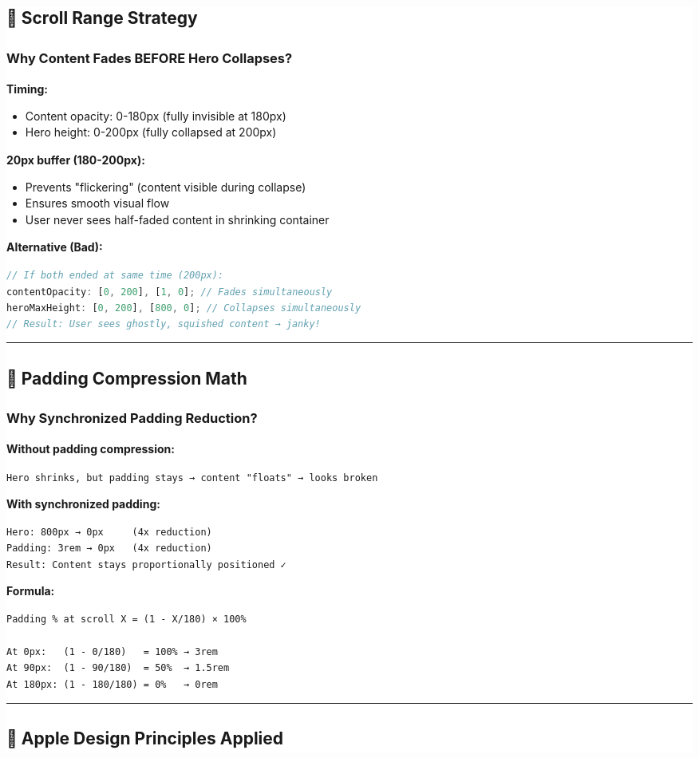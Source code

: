 ## 🎯 Scroll Range Strategy

### Why Content Fades BEFORE Hero Collapses?

**Timing:**

- Content opacity: 0-180px (fully invisible at 180px)
- Hero height: 0-200px (fully collapsed at 200px)

**20px buffer (180-200px):**

- Prevents "flickering" (content visible during collapse)
- Ensures smooth visual flow
- User never sees half-faded content in shrinking container

**Alternative (Bad):**

```jsx
// If both ended at same time (200px):
contentOpacity: [0, 200], [1, 0]; // Fades simultaneously
heroMaxHeight: [0, 200], [800, 0]; // Collapses simultaneously
// Result: User sees ghostly, squished content → janky!
```

---

## 📐 Padding Compression Math

### Why Synchronized Padding Reduction?

**Without padding compression:**

```
Hero shrinks, but padding stays → content "floats" → looks broken
```

**With synchronized padding:**

```
Hero: 800px → 0px     (4x reduction)
Padding: 3rem → 0px   (4x reduction)
Result: Content stays proportionally positioned ✓
```

**Formula:**

```
Padding % at scroll X = (1 - X/180) × 100%

At 0px:   (1 - 0/180)   = 100% → 3rem
At 90px:  (1 - 90/180)  = 50%  → 1.5rem
At 180px: (1 - 180/180) = 0%   → 0rem
```

---

## 🍎 Apple Design Principles Applied
